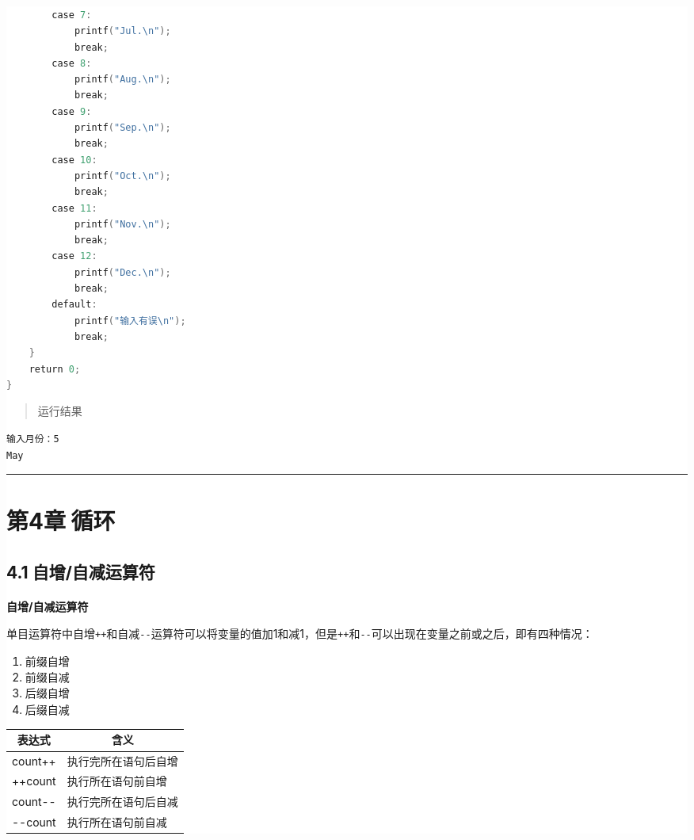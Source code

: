 ```c
        case 7:
            printf("Jul.\n");
            break;
        case 8:
            printf("Aug.\n");
            break;
        case 9:
            printf("Sep.\n");
            break;
        case 10:
            printf("Oct.\n");
            break;
        case 11:
            printf("Nov.\n");
            break;
        case 12:
            printf("Dec.\n");
            break;
        default:
            printf("输入有误\n");
            break;
    }
    return 0;
}
```

> 运行结果

```
输入月份：5
May
```

---

<div style="page-break-after: always;"></div>

# 第4章 循环

## 4.1 自增/自减运算符

**自增/自减运算符**

单目运算符中自增`++`和自减`--`运算符可以将变量的值加1和减1，但是`++`和`--`可以出现在变量之前或之后，即有四种情况：

1. 前缀自增
2. 前缀自减
3. 后缀自增
4. 后缀自减

| 表达式  | 含义                 |
| :-----: | -------------------- |
| count++ | 执行完所在语句后自增 |
| ++count | 执行所在语句前自增   |
| count-- | 执行完所在语句后自减 |
| --count | 执行所在语句前自减   |
